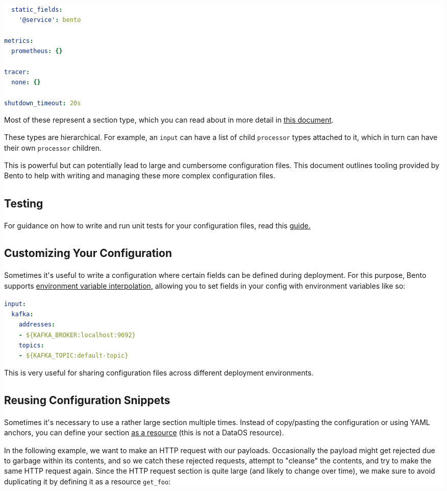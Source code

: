 ```yaml
  static_fields:
    '@service': bento

metrics:
  prometheus: {}

tracer:
  none: {}

shutdown_timeout: 20s
```

Most of these represent a section type, which you can read about in more detail in [this document](/resources/stacks/bento/components/).

These types are hierarchical. For example, an `input` can have a list of child `processor` types attached to it, which in turn can have their own `processor` children.

This is powerful but can potentially lead to large and cumbersome configuration files. This document outlines tooling provided by Bento to help with writing and managing these more complex configuration files.

## Testing

For guidance on how to write and run unit tests for your configuration files, read this [guide.](/resources/stacks/bento/configurations/unit_testing/)

## Customizing Your Configuration

Sometimes it's useful to write a configuration where certain fields can be defined during deployment. For this purpose, Bento supports [environment variable interpolation](/resources/stacks/bento/configurations/interpolation/), allowing you to set fields in your config with environment variables like so:

```yaml
input:
  kafka:
    addresses:
    - ${KAFKA_BROKER:localhost:9092}
    topics:
    - ${KAFKA_TOPIC:default-topic}
```

This is very useful for sharing configuration files across different deployment environments.

## Reusing Configuration Snippets

Sometimes it's necessary to use a rather large section multiple times. Instead of copy/pasting the configuration or using YAML anchors, you can define your section [as a resource](/resources/stacks/bento/configurations/resources/) (this is not a DataOS resource).

In the following example, we want to make an HTTP request with our payloads. Occasionally the payload might get rejected due to garbage within its contents, and so we catch these rejected requests, attempt to "cleanse" the contents, and try to make the same HTTP request again. Since the HTTP request section is quite large (and likely to change over time), we make sure to avoid duplicating it by defining it as a resource `get_foo`:
